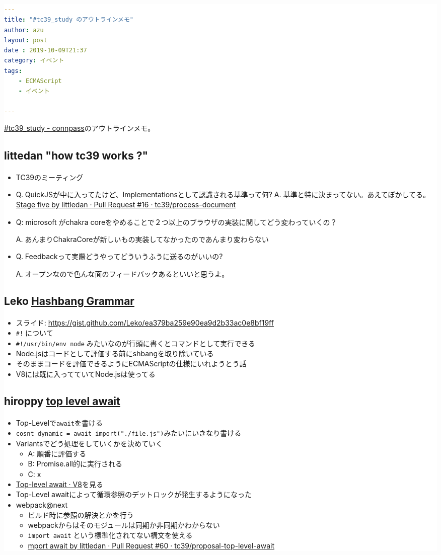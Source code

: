 ```yaml
---
title: "#tc39_study のアウトラインメモ"
author: azu
layout: post
date : 2019-10-09T21:37
category: イベント
tags:
    - ECMAScript
    - イベント

---
```



[#tc39_study - connpass](https://web-study.connpass.com/event/147538/)のアウトラインメモ。

##  littedan "how tc39 works ?"

- TC39のミーティング

- Q. QuickJSが中に入ってたけど、Implementationsとして認識される基準って何?
  A. 基準と特に決まってない。あえてぼかしてる。
  [Stage five by littledan · Pull Request #16 · tc39/process-document](https://github.com/tc39/process-document/pull/16)

- Q: microsoft がchakra coreをやめることで２つ以上のブラウザの実装に関してどう変わっていくの？

  A. あんまりChakraCoreが新しいもの実装してなかったのであんまり変わらない

- Q. Feedbackって実際どうやってどういうふうに送るのがいいの?

  A. オープンなので色んな面のフィードバックあるといいと思うよ。

## Leko  [Hashbang Grammar](https://github.com/tc39/proposal-hashbang)

- スライド: https://gist.github.com/Leko/ea379ba259e90ea9d2b33ac0e8bf19ff
- `#!` について
- `#!/usr/bin/env node` みたいなのが行頭に書くとコマンドとして実行できる
- Node.jsはコードとして評価する前にshbangを取り除いている
- そのままコードを評価できるようにECMAScriptの仕様にいれようとう話
- V8には既に入ってていてNode.jsは使ってる

## hiroppy  [top level await](https://github.com/tc39/proposal-top-level-await)

- Top-Levelで`await`を書ける
- `cosnt dynamic = await import("./file.js")`みたいにいきなり書ける
- Variantsでどう処理をしていくかを決めていく
  - A: 順番に評価する
  - B: Promise.all的に実行される
  - C: x
- [Top-level await · V8](https://v8.dev/features/top-level-await)を見る
- Top-Level awaitによって循環参照のデットロックが発生するようになった
- webpack@next
  - ビルド時に参照の解決とかを行う
  - webpackからはそのモジュールは同期か非同期かわからない
  - `import await` という標準化されてない構文を使える
  - [mport await by littledan · Pull Request #60 · tc39/proposal-top-level-await](https://github.com/tc39/proposal-top-level-await/pull/60)
